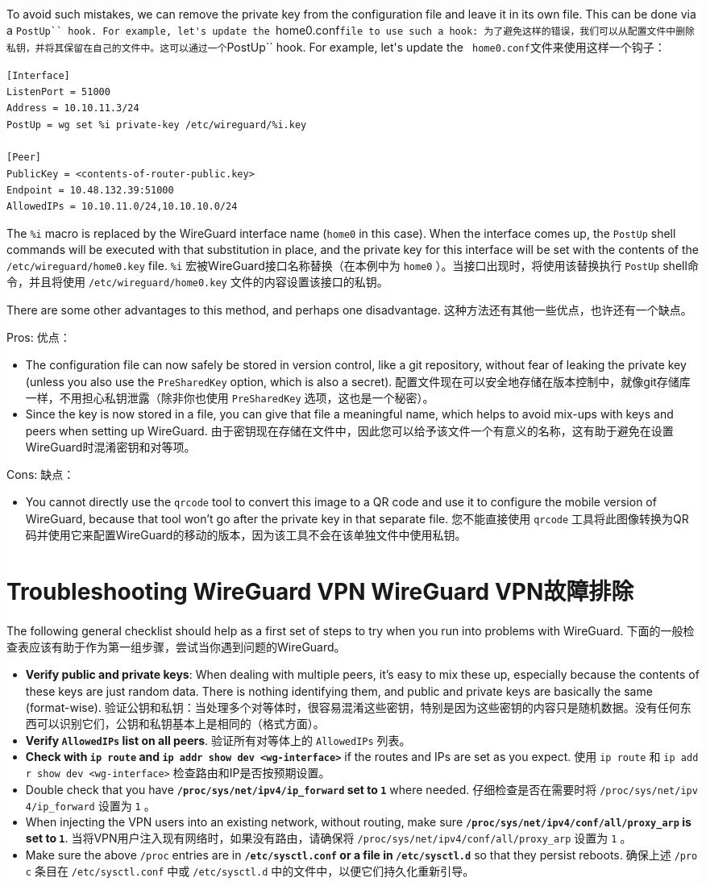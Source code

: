To avoid such mistakes, we can remove the private key from the  configuration file and leave it in its own file. This can be done via a `PostUp`` hook. For example, let's update the `home0.conf` file to use such a hook:
为了避免这样的错误，我们可以从配置文件中删除私钥，并将其保留在自己的文件中。这可以通过一个 `PostUp`` hook. For example, let's update the ` home0.conf`文件来使用这样一个钩子：

```auto
[Interface]
ListenPort = 51000
Address = 10.10.11.3/24
PostUp = wg set %i private-key /etc/wireguard/%i.key

[Peer]
PublicKey = <contents-of-router-public.key>
Endpoint = 10.48.132.39:51000
AllowedIPs = 10.10.11.0/24,10.10.10.0/24
```

The `%i` macro is replaced by the WireGuard interface name (`home0` in this case). When the interface comes up, the `PostUp` shell commands will be executed with that substitution in place, and  the private key for this interface will be set with the contents of the `/etc/wireguard/home0.key` file.
 `%i` 宏被WireGuard接口名称替换（在本例中为 `home0` ）。当接口出现时，将使用该替换执行 `PostUp` shell命令，并且将使用 `/etc/wireguard/home0.key` 文件的内容设置该接口的私钥。

There are some other advantages to this method, and perhaps one disadvantage.
这种方法还有其他一些优点，也许还有一个缺点。 

Pros: 优点： 

- The configuration file can now safely be stored in version control, like a  git repository, without fear of leaking the private key (unless you also use the `PreSharedKey` option, which is also a secret).
  配置文件现在可以安全地存储在版本控制中，就像git存储库一样，不用担心私钥泄露（除非你也使用 `PreSharedKey` 选项，这也是一个秘密）。
- Since the key is now stored in a file, you can give that file a meaningful  name, which helps to avoid mix-ups with keys and peers when setting up  WireGuard.
  由于密钥现在存储在文件中，因此您可以给予该文件一个有意义的名称，这有助于避免在设置WireGuard时混淆密钥和对等项。 

Cons: 缺点： 

- You cannot directly use the `qrcode` tool to convert this image to a QR code and use it to configure the  mobile version of WireGuard, because that tool won’t go after the  private key in that separate file.
  您不能直接使用 `qrcode` 工具将此图像转换为QR码并使用它来配置WireGuard的移动的版本，因为该工具不会在该单独文件中使用私钥。

# Troubleshooting WireGuard VPN WireGuard VPN故障排除 

The following general checklist should help as a first set of steps to try when you run into problems with WireGuard.
下面的一般检查表应该有助于作为第一组步骤，尝试当你遇到问题的WireGuard。 

- **Verify public and private keys**: When dealing with multiple peers, it’s easy to mix these up, especially because the contents of these keys are just random data. There is  nothing identifying them, and public and private keys are basically the  same (format-wise).
  验证公钥和私钥：当处理多个对等体时，很容易混淆这些密钥，特别是因为这些密钥的内容只是随机数据。没有任何东西可以识别它们，公钥和私钥基本上是相同的（格式方面）。
- **Verify `AllowedIPs` list on all peers**.
  验证所有对等体上的 `AllowedIPs` 列表。
- **Check with `ip route` and `ip addr show dev <wg-interface>`** if the routes and IPs are set as you expect.
  使用 `ip route` 和 `ip addr show dev <wg-interface>` 检查路由和IP是否按预期设置。
- Double check that you have **`/proc/sys/net/ipv4/ip_forward` set to `1`** where needed.
  仔细检查是否在需要时将 `/proc/sys/net/ipv4/ip_forward` 设置为 `1` 。
- When injecting the VPN users into an existing network, without routing, make sure **`/proc/sys/net/ipv4/conf/all/proxy_arp` is set to `1`**.
  当将VPN用户注入现有网络时，如果没有路由，请确保将 `/proc/sys/net/ipv4/conf/all/proxy_arp` 设置为 `1` 。
- Make sure the above `/proc` entries are in **`/etc/sysctl.conf` or a file in `/etc/sysctl.d`** so that they persist reboots.
  确保上述 `/proc` 条目在 `/etc/sysctl.conf` 中或 `/etc/sysctl.d` 中的文件中，以便它们持久化重新引导。